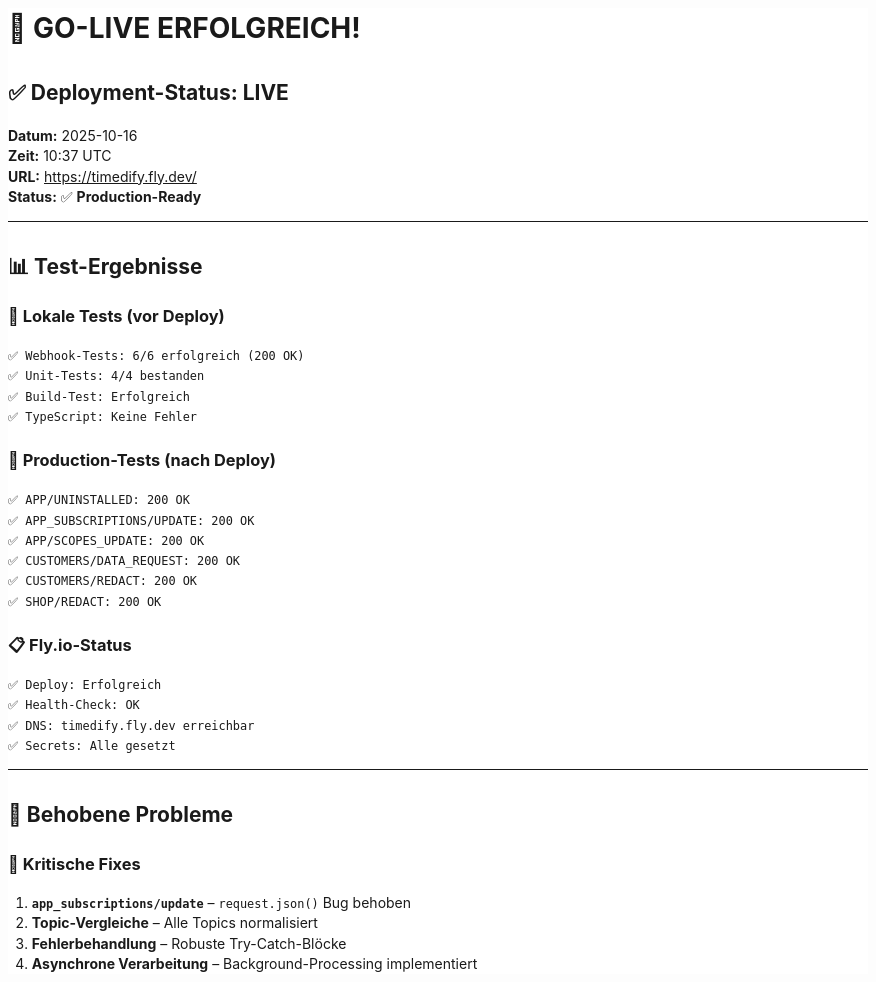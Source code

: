 # 🎉 GO-LIVE ERFOLGREICH!

## ✅ **Deployment-Status: LIVE**

**Datum:** 2025-10-16  
**Zeit:** 10:37 UTC  
**URL:** https://timedify.fly.dev/  
**Status:** ✅ **Production-Ready**

---

## 📊 **Test-Ergebnisse**

### 🧪 **Lokale Tests (vor Deploy)**
```
✅ Webhook-Tests: 6/6 erfolgreich (200 OK)
✅ Unit-Tests: 4/4 bestanden
✅ Build-Test: Erfolgreich
✅ TypeScript: Keine Fehler
```

### 🚀 **Production-Tests (nach Deploy)**
```
✅ APP/UNINSTALLED: 200 OK
✅ APP_SUBSCRIPTIONS/UPDATE: 200 OK
✅ APP/SCOPES_UPDATE: 200 OK
✅ CUSTOMERS/DATA_REQUEST: 200 OK
✅ CUSTOMERS/REDACT: 200 OK
✅ SHOP/REDACT: 200 OK
```

### 📋 **Fly.io-Status**
```
✅ Deploy: Erfolgreich
✅ Health-Check: OK
✅ DNS: timedify.fly.dev erreichbar
✅ Secrets: Alle gesetzt
```

---

## 🔧 **Behobene Probleme**

### 🔴 **Kritische Fixes**
1. **`app_subscriptions/update`** – `request.json()` Bug behoben
2. **Topic-Vergleiche** – Alle Topics normalisiert
3. **Fehlerbehandlung** – Robuste Try-Catch-Blöcke
4. **Asynchrone Verarbeitung** – Background-Processing implementiert
